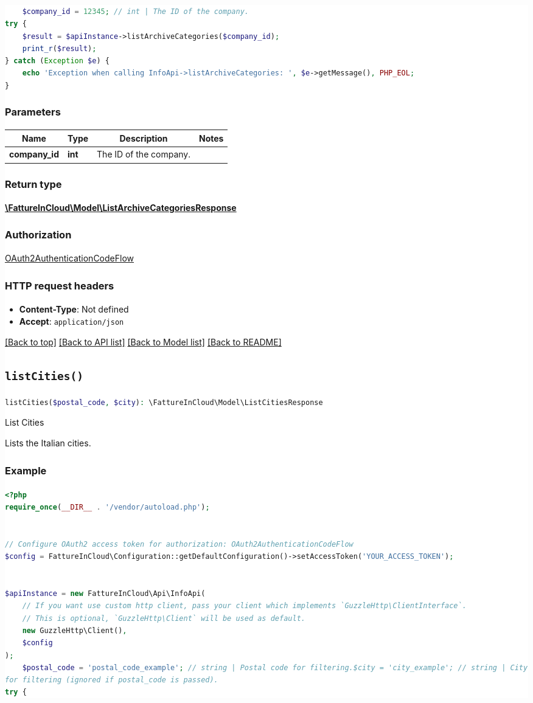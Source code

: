 ```php
    $company_id = 12345; // int | The ID of the company.
try {
    $result = $apiInstance->listArchiveCategories($company_id);
    print_r($result);
} catch (Exception $e) {
    echo 'Exception when calling InfoApi->listArchiveCategories: ', $e->getMessage(), PHP_EOL;
}
```

### Parameters

| Name | Type | Description  | Notes |
| ------------- | ------------- | ------------- | ------------- |
| **company_id** | **int**| The ID of the company. | |

### Return type

[**\FattureInCloud\Model\ListArchiveCategoriesResponse**](../Model/ListArchiveCategoriesResponse.md)

### Authorization

[OAuth2AuthenticationCodeFlow](../../README.md#OAuth2AuthenticationCodeFlow)

### HTTP request headers

- **Content-Type**: Not defined
- **Accept**: `application/json`

[[Back to top]](#) [[Back to API list]](../../README.md#endpoints)
[[Back to Model list]](../../README.md#models)
[[Back to README]](../../README.md)

## `listCities()`

```php
listCities($postal_code, $city): \FattureInCloud\Model\ListCitiesResponse
```

List Cities

Lists the Italian cities.

### Example

```php
<?php
require_once(__DIR__ . '/vendor/autoload.php');


// Configure OAuth2 access token for authorization: OAuth2AuthenticationCodeFlow
$config = FattureInCloud\Configuration::getDefaultConfiguration()->setAccessToken('YOUR_ACCESS_TOKEN');


$apiInstance = new FattureInCloud\Api\InfoApi(
    // If you want use custom http client, pass your client which implements `GuzzleHttp\ClientInterface`.
    // This is optional, `GuzzleHttp\Client` will be used as default.
    new GuzzleHttp\Client(),
    $config
);
    $postal_code = 'postal_code_example'; // string | Postal code for filtering.$city = 'city_example'; // string | City for filtering (ignored if postal_code is passed).
try {
```